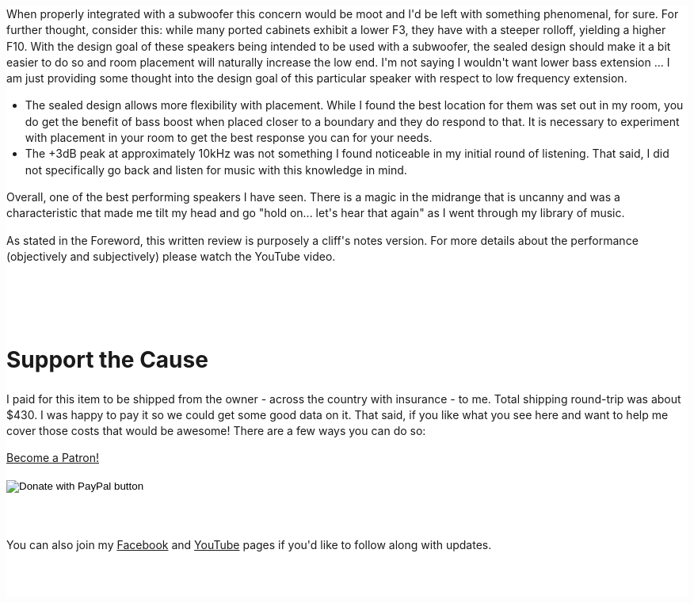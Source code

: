 When properly integrated with a subwoofer this concern would be moot and I'd be left with something phenomenal, for sure.  For further thought, consider this: while many ported cabinets exhibit a lower F3, they have with a steeper rolloff, yielding a higher F10.  With the design goal of these speakers being intended to be used with a subwoofer, the sealed design should make it a bit easier to do so and room placement will naturally increase the low end.  I'm not saying I wouldn't want lower bass extension ... I am just providing some thought into the design goal of this particular speaker with respect to low frequency extension.
* The sealed design allows more flexibility with placement.  While I found the best location for them was set out in my room, you do get the benefit of bass boost when placed closer to a boundary and they do respond to that.  It is necessary to experiment with placement in your room to get the best response you can for your needs.
* The +3dB peak at approximately 10kHz was not something I found noticeable in my initial round of listening.  That said, I did not specifically go back and listen for music with this knowledge in mind.

Overall, one of the best performing speakers I have seen.  There is a magic in the midrange that is uncanny and was a characteristic that made me tilt my head and go "hold on... let's hear that again" as I went through my library of music.







As stated in the Foreword, this written review is purposely a cliff's notes version.  For more details about the performance (objectively and subjectively) please watch the YouTube video.
<br>
<br>
<br>
<br>

# Support the Cause

I paid for this item to be shipped from the owner - across the country with insurance - to me.  Total shipping round-trip was about $430.  I was happy to pay it so we could get some good data on it.  That said, if you like what you see here and want to help me cover those costs that would be awesome!  There are a few ways you can do so:

<a href="https://www.patreon.com/bePatron?u=59439731" data-patreon-widget-type="become-patron-button">Become a Patron!</a><script async src="https://c6.patreon.com/becomePatronButton.bundle.js"></script>

<form action="https://www.paypal.com/donate" method="post" target="_top">
<input type="hidden" name="hosted_button_id" value="XV7EYYU7S77LE" />
<input type="image" src="https://i.imgur.com/Z608uUQ.png" border="0" name="submit" title="PayPal - The safer, easier way to pay online!" alt="Donate with PayPal button" />
<img alt="" border="0" src="https://www.paypal.com/en_US/i/scr/pixel.gif" width="1" height="1" />
</form>









<br>
<br>

You can also join my [Facebook](https://www.facebook.com/groups/607627396679113/) and [YouTube](https://www.youtube.com/user/hardisj) pages if you'd like to follow along with updates.


<br>
<br>

